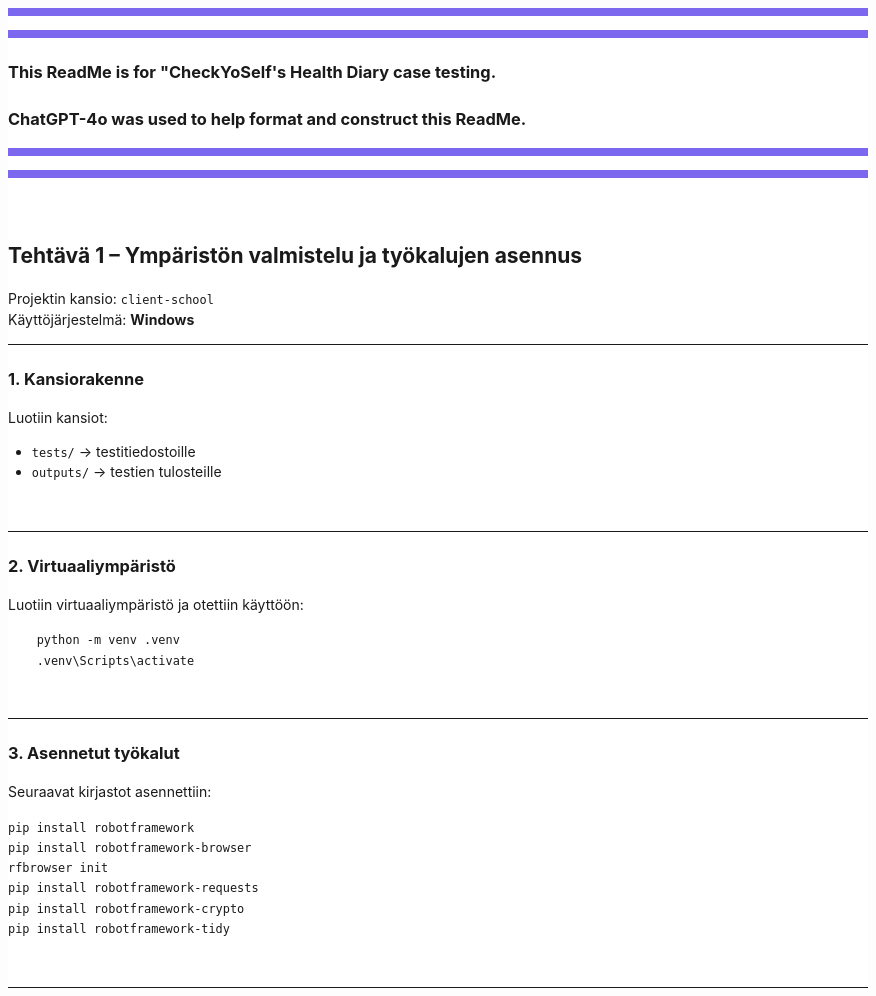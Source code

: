 
<hr style="height:8px; background-color:mediumslateblue; border:none;" />
<hr style="height:8px; background-color:mediumslateblue; border:none;" />

### This ReadMe is for "CheckYoSelf's Health Diary case testing. 
### ChatGPT-4o was used to help format and construct this ReadMe.

<hr style="height:8px; background-color:mediumslateblue; border:none;" />
<hr style="height:8px; background-color:mediumslateblue; border:none;" />


<br>

## Tehtävä 1 – Ympäristön valmistelu ja työkalujen asennus

Projektin kansio: `client-school`  
Käyttöjärjestelmä: **Windows**
<br>

---

### 1. Kansiorakenne

Luotiin kansiot:
- `tests/` → testitiedostoille
- `outputs/` → testien tulosteille
<br>

---

### 2. Virtuaaliympäristö

Luotiin virtuaaliympäristö ja otettiin käyttöön:

        python -m venv .venv 
        .venv\Scripts\activate

<br>

---

### 3. Asennetut työkalut

Seuraavat kirjastot asennettiin:

    pip install robotframework
    pip install robotframework-browser
    rfbrowser init
    pip install robotframework-requests
    pip install robotframework-crypto
    pip install robotframework-tidy

<br>

---